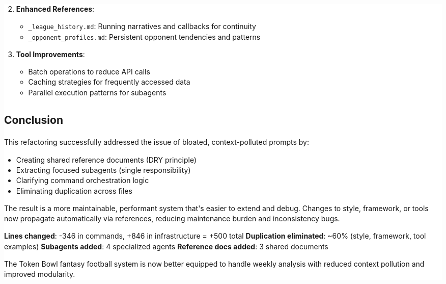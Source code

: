 2. **Enhanced References**:
   - `_league_history.md`: Running narratives and callbacks for continuity
   - `_opponent_profiles.md`: Persistent opponent tendencies and patterns

3. **Tool Improvements**:
   - Batch operations to reduce API calls
   - Caching strategies for frequently accessed data
   - Parallel execution patterns for subagents

## Conclusion

This refactoring successfully addressed the issue of bloated, context-polluted prompts by:
- Creating shared reference documents (DRY principle)
- Extracting focused subagents (single responsibility)
- Clarifying command orchestration logic
- Eliminating duplication across files

The result is a more maintainable, performant system that's easier to extend and debug. Changes to style, framework, or tools now propagate automatically via references, reducing maintenance burden and inconsistency bugs.

**Lines changed**: -346 in commands, +846 in infrastructure = +500 total
**Duplication eliminated**: ~60% (style, framework, tool examples)
**Subagents added**: 4 specialized agents
**Reference docs added**: 3 shared documents

The Token Bowl fantasy football system is now better equipped to handle weekly analysis with reduced context pollution and improved modularity.
